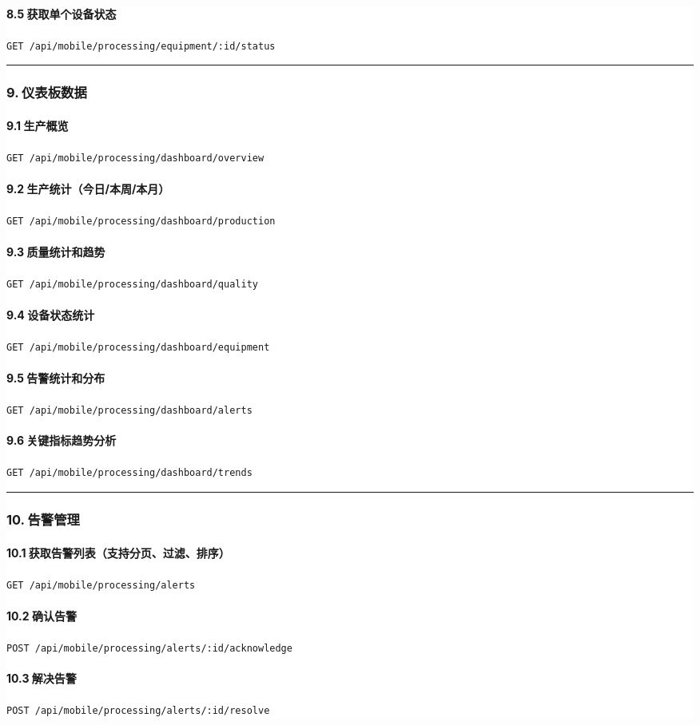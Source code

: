 #### 8.5 获取单个设备状态
```
GET /api/mobile/processing/equipment/:id/status
```

---

### 9. 仪表板数据

#### 9.1 生产概览
```
GET /api/mobile/processing/dashboard/overview
```

#### 9.2 生产统计（今日/本周/本月）
```
GET /api/mobile/processing/dashboard/production
```

#### 9.3 质量统计和趋势
```
GET /api/mobile/processing/dashboard/quality
```

#### 9.4 设备状态统计
```
GET /api/mobile/processing/dashboard/equipment
```

#### 9.5 告警统计和分布
```
GET /api/mobile/processing/dashboard/alerts
```

#### 9.6 关键指标趋势分析
```
GET /api/mobile/processing/dashboard/trends
```

---

### 10. 告警管理

#### 10.1 获取告警列表（支持分页、过滤、排序）
```
GET /api/mobile/processing/alerts
```

#### 10.2 确认告警
```
POST /api/mobile/processing/alerts/:id/acknowledge
```

#### 10.3 解决告警
```
POST /api/mobile/processing/alerts/:id/resolve
```
